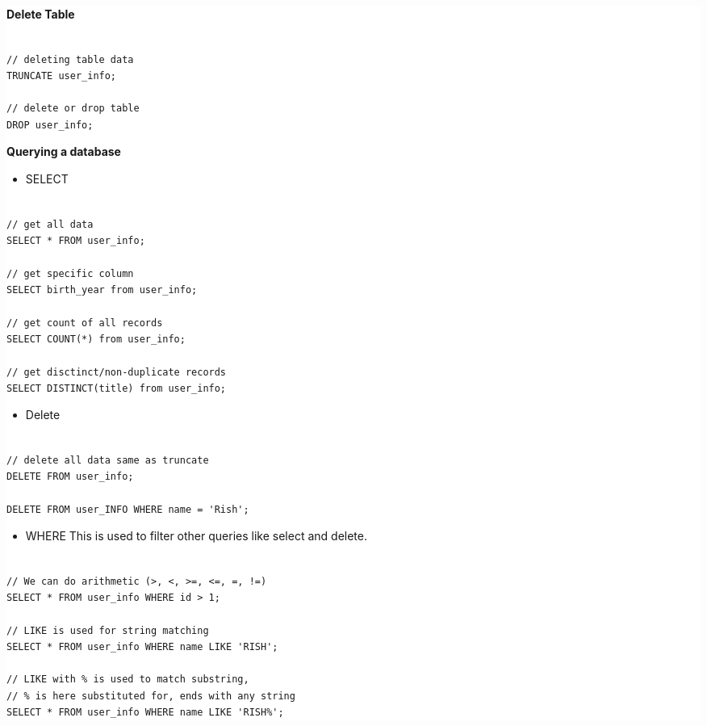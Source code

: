 **Delete Table**

```

// deleting table data
TRUNCATE user_info;

// delete or drop table
DROP user_info;

```


**Querying a database**

- SELECT

```

// get all data
SELECT * FROM user_info; 

// get specific column
SELECT birth_year from user_info;

// get count of all records
SELECT COUNT(*) from user_info;

// get disctinct/non-duplicate records
SELECT DISTINCT(title) from user_info;

```

- Delete

```

// delete all data same as truncate
DELETE FROM user_info;

DELETE FROM user_INFO WHERE name = 'Rish';

```


- WHERE
This is used to filter other queries like select and delete.

```

// We can do arithmetic (>, <, >=, <=, =, !=) 
SELECT * FROM user_info WHERE id > 1;

// LIKE is used for string matching
SELECT * FROM user_info WHERE name LIKE 'RISH';

// LIKE with % is used to match substring, 
// % is here substituted for, ends with any string
SELECT * FROM user_info WHERE name LIKE 'RISH%';

```
